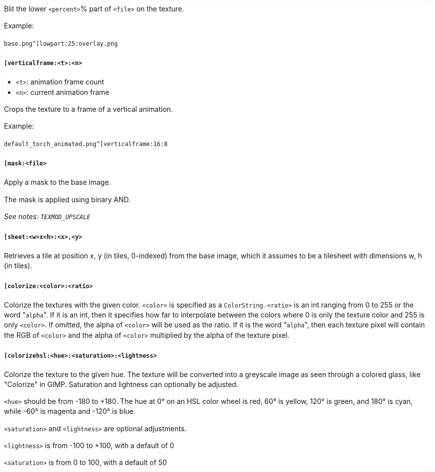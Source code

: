 Blit the lower `<percent>`% part of `<file>` on the texture.

Example:

    base.png^[lowpart:25:overlay.png

#### `[verticalframe:<t>:<n>`

- `<t>`: animation frame count
- `<n>`: current animation frame

Crops the texture to a frame of a vertical animation.

Example:

    default_torch_animated.png^[verticalframe:16:8

#### `[mask:<file>`

Apply a mask to the base image.

The mask is applied using binary AND.

_See notes: `TEXMOD_UPSCALE`_

#### `[sheet:<w>x<h>:<x>,<y>`

Retrieves a tile at position x, y (in tiles, 0-indexed)
from the base image, which it assumes to be a tilesheet
with dimensions w, h (in tiles).

#### `[colorize:<color>:<ratio>`

Colorize the textures with the given color.
`<color>` is specified as a `ColorString`.
`<ratio>` is an int ranging from 0 to 255 or the word "`alpha`". If
it is an int, then it specifies how far to interpolate between the
colors where 0 is only the texture color and 255 is only `<color>`. If
omitted, the alpha of `<color>` will be used as the ratio. If it is
the word "`alpha`", then each texture pixel will contain the RGB of
`<color>` and the alpha of `<color>` multiplied by the alpha of the
texture pixel.

#### `[colorizehsl:<hue>:<saturation>:<lightness>`

Colorize the texture to the given hue. The texture will be converted into a
greyscale image as seen through a colored glass, like "Colorize" in GIMP.
Saturation and lightness can optionally be adjusted.

`<hue>` should be from -180 to +180. The hue at 0° on an HSL color wheel is
red, 60° is yellow, 120° is green, and 180° is cyan, while -60° is magenta
and -120° is blue.

`<saturation>` and `<lightness>` are optional adjustments.

`<lightness>` is from -100 to +100, with a default of 0

`<saturation>` is from 0 to 100, with a default of 50
